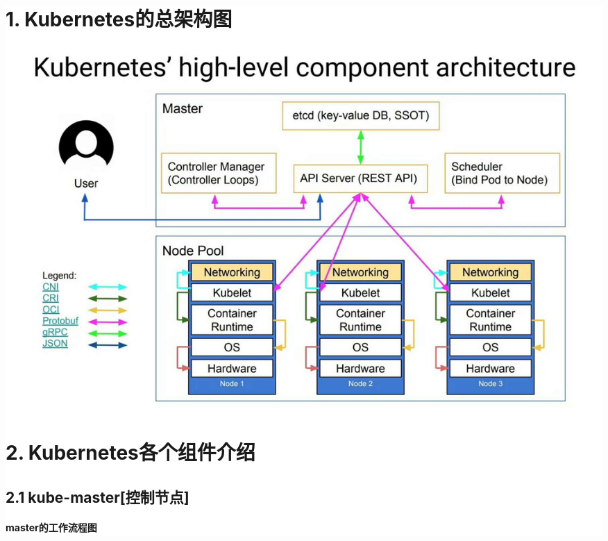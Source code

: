

# 1. Kubernetes的总架构图

![](assets/image-20230315180737689-20230610173809-749ff5n.png)​

# 2. Kubernetes各个组件介绍

## 2.1 kube-master[控制节点]

**master的工作流程图**

